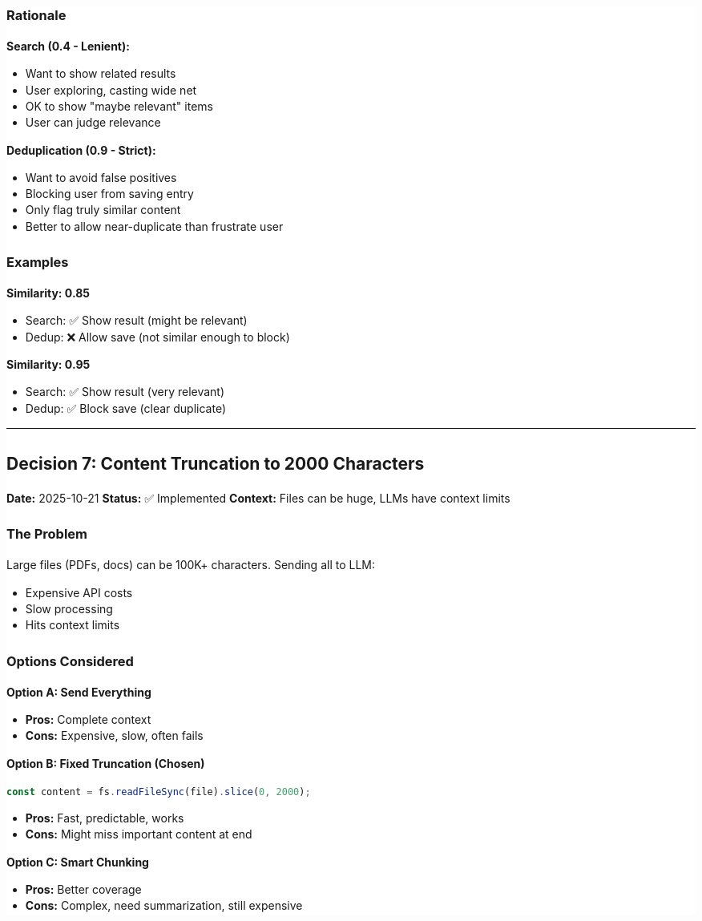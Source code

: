 ### Rationale

**Search (0.4 - Lenient):**
- Want to show related results
- User exploring, casting wide net
- OK to show "maybe relevant" items
- User can judge relevance

**Deduplication (0.9 - Strict):**
- Want to avoid false positives
- Blocking user from saving entry
- Only flag truly similar content
- Better to allow near-duplicate than frustrate user

### Examples

**Similarity: 0.85**
- Search: ✅ Show result (might be relevant)
- Dedup: ❌ Allow save (not similar enough to block)

**Similarity: 0.95**
- Search: ✅ Show result (very relevant)
- Dedup: ✅ Block save (clear duplicate)

---

## Decision 7: Content Truncation to 2000 Characters

**Date:** 2025-10-21
**Status:** ✅ Implemented
**Context:** Files can be huge, LLMs have context limits

### The Problem

Large files (PDFs, docs) can be 100K+ characters. Sending all to LLM:
- Expensive API costs
- Slow processing
- Hits context limits

### Options Considered

**Option A: Send Everything**
- **Pros:** Complete context
- **Cons:** Expensive, slow, often fails

**Option B: Fixed Truncation (Chosen)**
```javascript
const content = fs.readFileSync(file).slice(0, 2000);
```
- **Pros:** Fast, predictable, works
- **Cons:** Might miss important content at end

**Option C: Smart Chunking**
- **Pros:** Better coverage
- **Cons:** Complex, need summarization, still expensive
